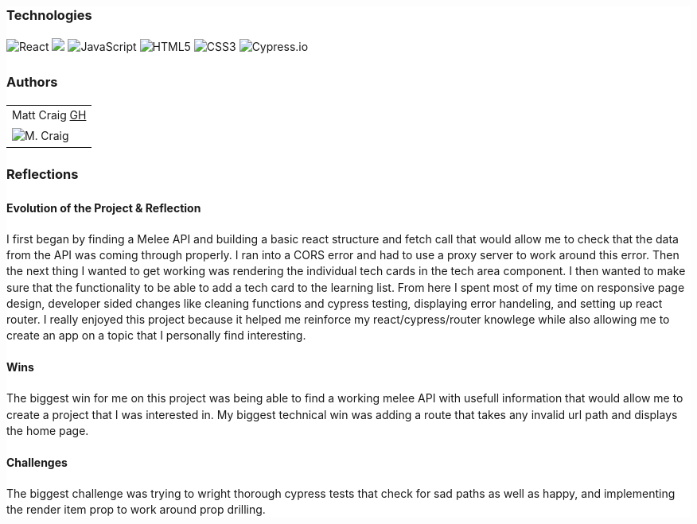 ### Technologies
<p>
  <img alt="React" src="https://img.shields.io/badge/react%20-%2320232a.svg?&style=for-the-badge&logo=react&logoColor=%2361DAFB"/>

  <img src="https://img.shields.io/badge/React_Router-CA4245?style=for-the-badge&logo=react-router&logoColor=white"/>

  <img alt="JavaScript" src="https://img.shields.io/badge/javascript%20-%23323330.svg?&style=for-the-badge&logo=javascript&logoColor=%23F7DF1E"/>

  <img alt="HTML5" src="https://img.shields.io/badge/html5%20-%23E34F26.svg?&style=for-the-badge&logo=html5&logoColor=white"/>

  <img alt="CSS3" src="https://img.shields.io/badge/css3%20-%231572B6.svg?&style=for-the-badge&logo=css3&logoColor=white"/>

  <img alt="Cypress.io" src="https://camo.githubusercontent.com/bd9c528263673db09f67bcf3445ba8e5512cfb6829e966a31ef7a378933b231a/68747470733a2f2f696d672e736869656c64732e696f2f62616467652f2d437970726573732e696f2d626c61636b3f7374796c653d666f722d7468652d6261646765266c6f676f3d637970726573732e696f266c6f676f436f6c6f723d7768697465"/>
</p>

### Authors
<table>
    <tr>
        <td> Matt Craig <a href="https://github.com/mcraig2342">GH</td>
    </tr>
    </tr>
        <td><img src="https://avatars.githubusercontent.com/u/75296592?v=4" alt="M. Craig" width="125" height="auto" /></td>
    </tr>
</table>


### Reflections

#### Evolution of the Project & Reflection
I first began by finding a Melee API and building a basic react structure and fetch call that would allow me to check that the data from the API was coming
through properly. I ran into a CORS error and had to use a proxy server to work around this error. Then the next thing I wanted to get working was rendering the individual tech cards in the tech area component. I then wanted to make sure that the functionality to be able to add a tech card to the learning list. From here
I spent most of my time on responsive page design, developer sided changes like cleaning functions and cypress testing, displaying error handeling, and setting up react router. I really enjoyed this project because it helped me reinforce my react/cypress/router knowlege while also allowing me to create an app on a topic that 
I personally find interesting.

#### Wins 
The biggest win for me on this project was being able to find a working melee API with usefull information that would allow me to create a project that I was 
interested in. My biggest technical win was adding a route that takes any invalid url path and displays the home page.

#### Challenges
The biggest challenge was trying to wright thorough cypress tests that check for sad paths as well as happy, and implementing the render item prop to work around
prop drilling. 


